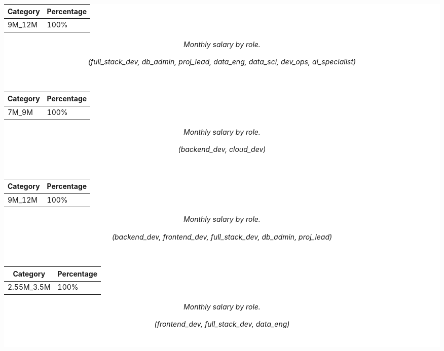 <center>
     <div class='stats_table'>
 <a id="monthly_salary_by_role_table_Xqt9Z"></a>

| Category | Percentage |
| -------- | ---------- |
| 9M_12M   | 100%       |

<p class='table_title' style="text-align: center;"><em>Monthly salary by role. 
<p class="table_subtitle">(full_stack_dev, db_admin, proj_lead, data_eng, data_sci, dev_ops, ai_specialist)<p></em></p>
  <br/>
  </div>
</center>

<center>
    <div class='stats_table'>
  <a id="monthly_salary_by_role_table_DcIw4"></a>

| Category | Percentage |
| -------- | ---------- |
| 7M_9M    | 100%       |

<p class='table_title' style="text-align: center;"><em>Monthly salary by role. 
<p class="table_subtitle">(backend_dev, cloud_dev)<p></em></p>
  <br/>
  </div>
</center>

<center>
    <div class='stats_table'>
  <a id="monthly_salary_by_role_table_RXvIg"></a>

| Category | Percentage |
| -------- | ---------- |
| 9M_12M   | 100%       |

<p class='table_title' style="text-align: center;"><em>Monthly salary by role. 
<p class="table_subtitle">(backend_dev, frontend_dev, full_stack_dev, db_admin, proj_lead)<p></em></p>
  <br/>
  </div>
</center>

<center>
    <div class=stats_table'>
  <a id="monthly_salary_by_role_table_RxNyC"></a>

| Category   | Percentage |
| ---------- | ---------- |
| 2.55M_3.5M | 100%       |

<p class='table_title' style="text-align: center;"><em>Monthly salary by role. 
<p class="table_subtitle">(frontend_dev, full_stack_dev, data_eng)<p></em></p>
  <br/>
  </div>
</center>
